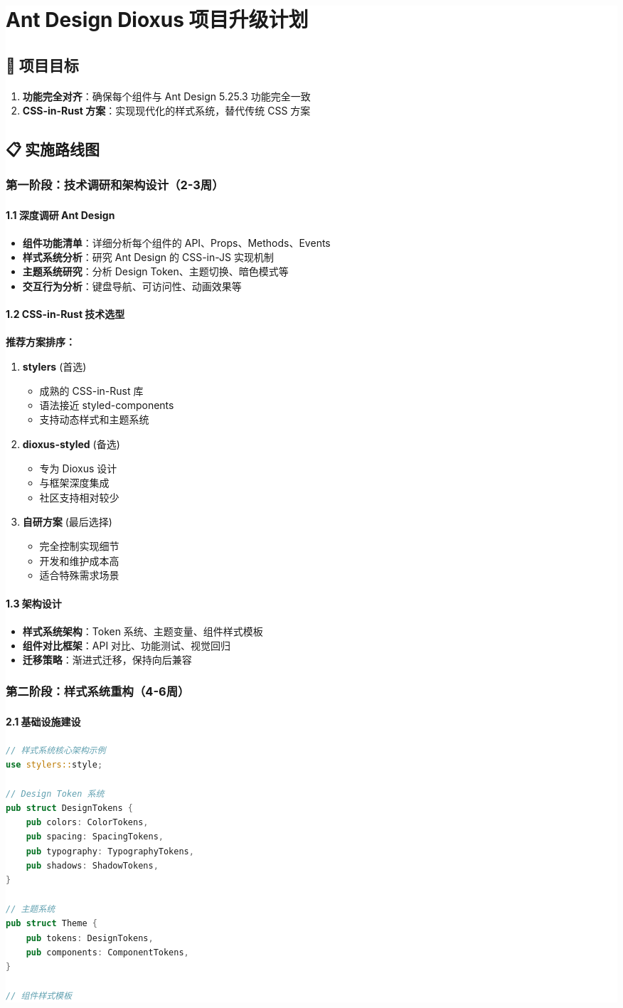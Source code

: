 # Ant Design Dioxus 项目升级计划

## 🎯 项目目标

1. **功能完全对齐**：确保每个组件与 Ant Design 5.25.3 功能完全一致
2. **CSS-in-Rust 方案**：实现现代化的样式系统，替代传统 CSS 方案

## 📋 实施路线图

### 第一阶段：技术调研和架构设计（2-3周）

#### 1.1 深度调研 Ant Design
- **组件功能清单**：详细分析每个组件的 API、Props、Methods、Events
- **样式系统分析**：研究 Ant Design 的 CSS-in-JS 实现机制
- **主题系统研究**：分析 Design Token、主题切换、暗色模式等
- **交互行为分析**：键盘导航、可访问性、动画效果等

#### 1.2 CSS-in-Rust 技术选型
**推荐方案排序：**

1. **stylers** (首选)
   - 成熟的 CSS-in-Rust 库
   - 语法接近 styled-components
   - 支持动态样式和主题系统

2. **dioxus-styled** (备选)
   - 专为 Dioxus 设计
   - 与框架深度集成
   - 社区支持相对较少

3. **自研方案** (最后选择)
   - 完全控制实现细节
   - 开发和维护成本高
   - 适合特殊需求场景

#### 1.3 架构设计
- **样式系统架构**：Token 系统、主题变量、组件样式模板
- **组件对比框架**：API 对比、功能测试、视觉回归
- **迁移策略**：渐进式迁移，保持向后兼容

### 第二阶段：样式系统重构（4-6周）

#### 2.1 基础设施建设
```rust
// 样式系统核心架构示例
use stylers::style;

// Design Token 系统
pub struct DesignTokens {
    pub colors: ColorTokens,
    pub spacing: SpacingTokens,
    pub typography: TypographyTokens,
    pub shadows: ShadowTokens,
}

// 主题系统
pub struct Theme {
    pub tokens: DesignTokens,
    pub components: ComponentTokens,
}

// 组件样式模板
```